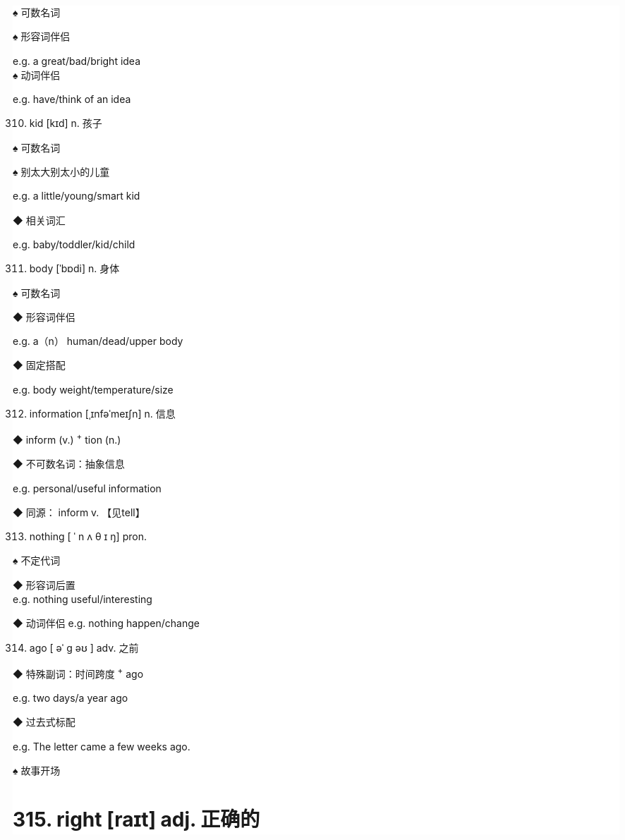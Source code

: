 $\spadesuit$  可数名词  

$\spadesuit$   形容词伴侣  

e.g.  a great/bad/bright idea  
$\spadesuit$   动词伴侣  

e.g.  have/think of an idea  

310.   kid     [kɪd]     n. 孩子  

$\spadesuit$  可数名词  

$\spadesuit$  别太大别太小的儿童  

e.g.  a little/young/smart kid  

◆  相关词汇  

e.g.  baby/toddler/kid/child  

311.   body     [ˈbɒdi]    n. 身体  

$\spadesuit$  可数名词  

◆  形容词伴侣  

e.g.  a（n） human/dead/upper body  

◆  固定搭配  

e.g.  body weight/temperature/size  

312. information     [ˌɪnfəˈmeɪʃn]     n. 信息  

◆  inform (v.)  $^+$   tion (n.)  

◆  不可数名词：抽象信息  

e.g.  personal/useful information  

◆  同源： inform  v.  【见tell】  

313.   nothing     [ ˈ n ʌ θ ɪ ŋ]     pron.  

$\spadesuit$  不定代词  

◆  形容词后置  
e.g.  nothing useful/interesting  

◆  动词伴侣  e.g.  nothing happen/change  

314.   ago     [ əˈ ɡ əʊ ]     adv. 之前  

◆  特殊副词：时间跨度  $^+$   ago  

e.g.   two days/a year ago  

◆  过去式标配  

e.g.   The letter came a few weeks ago.  

$\spadesuit$  故事开场  

# 315.   right     [raɪt]     adj. 正确的  
